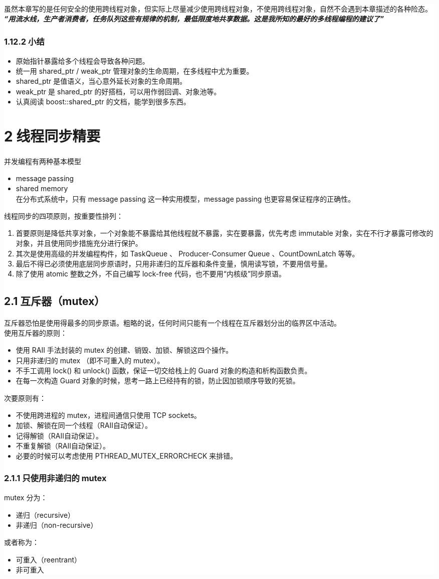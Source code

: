 虽然本章写的是任何安全的使用跨线程对象，但实际上尽量减少使用跨线程对象，不使用跨线程对象，自然不会遇到本章描述的各种险态。  
_**“用流水线，生产者消费者，任务队列这些有规律的机制，最低限度地共享数据。这是我所知的最好的多线程编程的建议了”**_

### 1.12.2 小结

- 原始指针暴露给多个线程会导致各种问题。
- 统一用 shared_ptr / weak_ptr 管理对象的生命周期，在多线程中尤为重要。
- shared_ptr 是值语义，当心意外延长对象的生命周期。
- weak_ptr 是 shared_ptr 的好搭档，可以用作弱回调、对象池等。
- 认真阅读 boost::shared_ptr 的文档，能学到很多东西。

# 2 线程同步精要

并发编程有两种基本模型

- message passing
- shared memory  
    在分布式系统中，只有 message passing 这一种实用模型，message passing 也更容易保证程序的正确性。

线程同步的四项原则，按重要性排列：

1. 首要原则是降低共享对象，一个对象能不暴露给其他线程就不暴露，实在要暴露，优先考虑 immutable 对象，实在不行才暴露可修改的对象，并且使用同步措施充分进行保护。
2. 其次是使用高级的并发编程构件，如 TaskQueue 、 Producer-Consumer Queue 、CountDownLatch 等等。
3. 最后不得已必须使用底层同步原语时，只用非递归的互斥器和条件变量，慎用读写锁，不要用信号量。
4. 除了使用 atomic 整数之外，不自己编写 lock-free 代码，也不要用“内核级”同步原语。

## 2.1 互斥器（mutex）

互斥器恐怕是使用得最多的同步原语。粗略的说，任何时间只能有一个线程在互斥器划分出的临界区中活动。  
使用互斥器的原则：

- 使用 RAII 手法封装的 mutex 的创建、销毁、加锁、解锁这四个操作。
- 只用非递归的 mutex （即不可重入的 mutex）。
- 不手工调用 lock() 和 unlock() 函数，保证一切交给栈上的 Guard 对象的构造和析构函数负责。
- 在每一次构造 Guard 对象的时候，思考一路上已经持有的锁，防止因加锁顺序导致的死锁。

次要原则有：

- 不使用跨进程的 mutex，进程间通信只使用 TCP sockets。
- 加锁、解锁在同一个线程（RAII自动保证）。
- 记得解锁（RAII自动保证）。
- 不重复解锁（RAII自动保证）。
- 必要的时候可以考虑使用 PTHREAD_MUTEX_ERRORCHECK 来排错。

### 2.1.1 只使用非递归的 mutex

mutex 分为：

- 递归（recursive）
- 非递归（non-recursive）

或者称为：

- 可重入（reentrant）
- 非可重入
